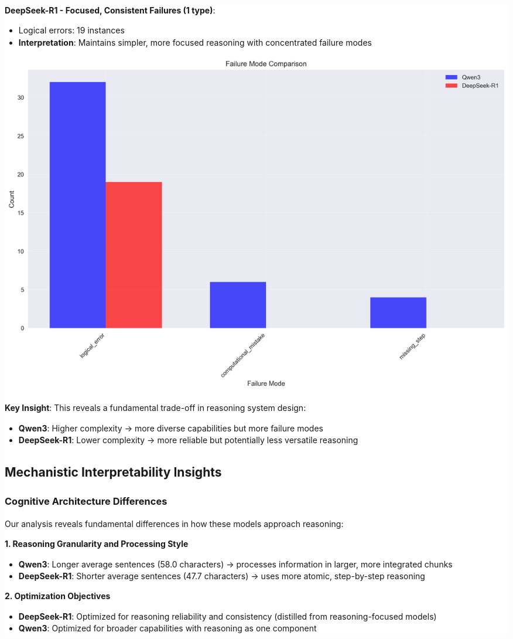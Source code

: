 **DeepSeek-R1 - Focused, Consistent Failures (1 type)**:
- Logical errors: 19 instances
- **Interpretation**: Maintains simpler, more focused reasoning with concentrated failure modes

![Failure Mode Comparison](images/failure_mode_comparison.png)

**Key Insight**: This reveals a fundamental trade-off in reasoning system design:
- **Qwen3**: Higher complexity → more diverse capabilities but more failure modes
- **DeepSeek-R1**: Lower complexity → more reliable but potentially less versatile reasoning

## Mechanistic Interpretability Insights

### Cognitive Architecture Differences

Our analysis reveals fundamental differences in how these models approach reasoning:

**1. Reasoning Granularity and Processing Style**
- **Qwen3**: Longer average sentences (58.0 characters) → processes information in larger, more integrated chunks
- **DeepSeek-R1**: Shorter average sentences (47.7 characters) → uses more atomic, step-by-step reasoning

**2. Optimization Objectives**
- **DeepSeek-R1**: Optimized for reasoning reliability and consistency (distilled from reasoning-focused models)
- **Qwen3**: Optimized for broader capabilities with reasoning as one component
